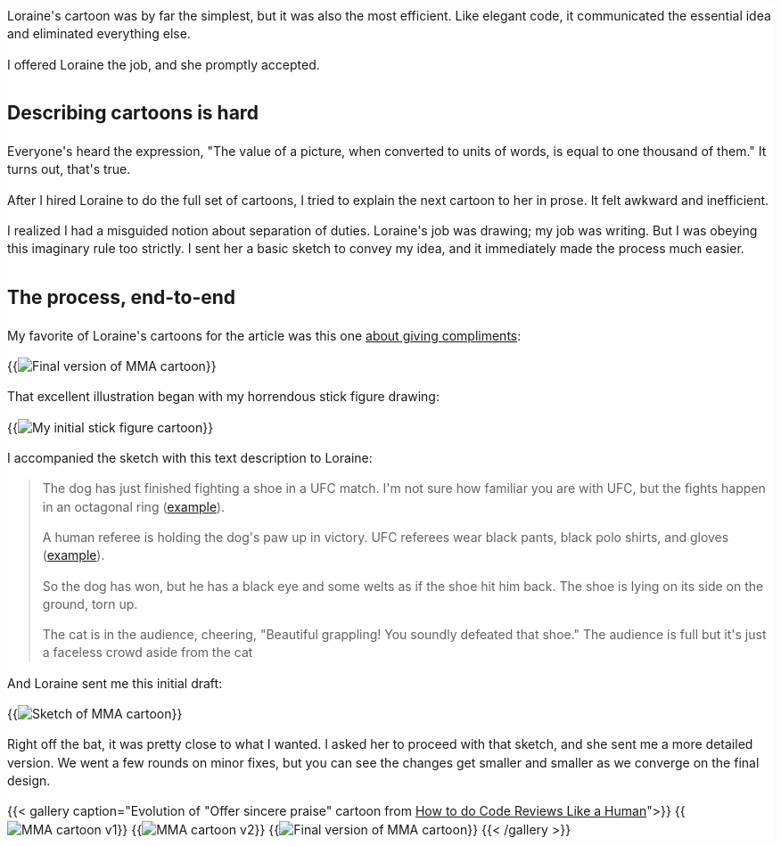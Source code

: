 Loraine's cartoon was by far the simplest, but it was also the most efficient. Like elegant code, it communicated the essential idea and eliminated everything else.

I offered Loraine the job, and she promptly accepted.

## Describing cartoons is hard

Everyone's heard the expression, "The value of a picture, when converted to units of words, is equal to one thousand of them." It turns out, that's true.

After I hired Loraine to do the full set of cartoons, I tried to explain the next cartoon to her in prose. It felt awkward and inefficient.

I realized I had a misguided notion about separation of duties. Loraine's job was drawing; my job was writing. But I was obeying this imaginary rule too strictly. I sent her a basic sketch to convey my idea, and it immediately made the process much easier.

## The process, end-to-end

My favorite of Loraine's cartoons for the article was this one [about giving compliments](/human-code-reviews-2/#offer-sincere-praise):

{{<img src="mma-v3.png" alt="Final version of MMA cartoon" max-width="600px">}}

That excellent illustration began with my horrendous stick figure drawing:

{{<img src="mma-stick-figures.jpg" alt="My initial stick figure cartoon" max-width="600px">}}

I accompanied the sketch with this text description to Loraine:

> The dog has just finished fighting a shoe in a UFC match. I'm not sure how familiar you are with UFC, but the fights happen in an octagonal ring ([example](http://l7.alamy.com/zooms/0e446803915f4de18486c3f16e1f3b93/3d-rendered-illustration-of-an-mma-mixed-martial-arts-fighting-cage-hmfggb.jpg)).
>
> A human referee is holding the dog's paw up in victory. UFC referees wear black pants, black polo shirts, and gloves ([example](http://media.ufc.tv/200/UFC200feature_johnmccarthy/GettyImages-115727257.jpg)).
>
> So the dog has won, but he has a black eye and some welts as if the shoe hit him back. The shoe is lying on its side on the ground, torn up.
>
> The cat is in the audience, cheering, "Beautiful grappling! You soundly defeated that shoe." The audience is full but it's just a faceless crowd aside from the cat

And Loraine sent me this initial draft:

{{<img src="mma-sketch.png" alt="Sketch of MMA cartoon" max-width="600px">}}

Right off the bat, it was pretty close to what I wanted. I asked her to proceed with that sketch, and she sent me a more detailed version. We went a few rounds on minor fixes, but you can see the changes get smaller and smaller as we converge on the final design.

{{< gallery caption="Evolution of \"Offer sincere praise\" cartoon from [How to do Code Reviews Like a Human](/human-code-reviews-2/#offer-sincere-praise)">}}
{{<img src="mma-v1.png" alt="MMA cartoon v1">}}
{{<img src="mma-v2.png" alt="MMA cartoon v2">}}
{{<img src="mma-v3.png" alt="Final version of MMA cartoon">}}
{{< /gallery >}}
